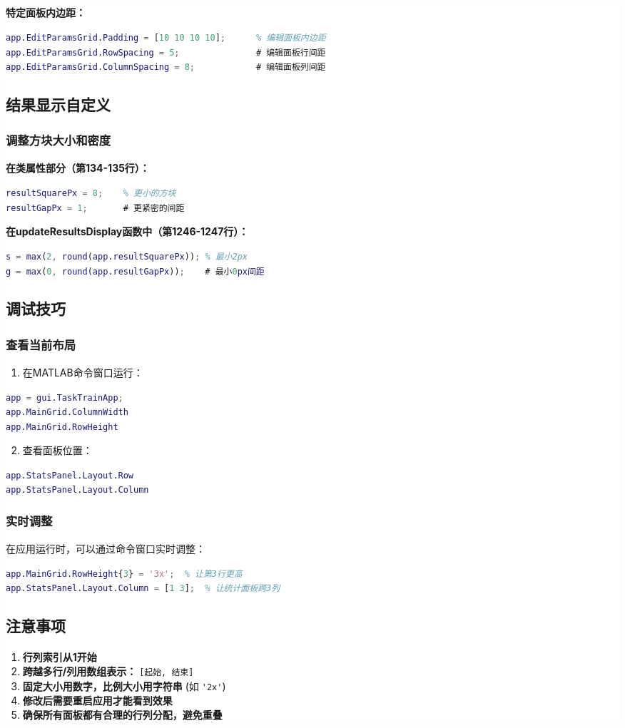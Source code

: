 **特定面板内边距：**
```matlab
app.EditParamsGrid.Padding = [10 10 10 10];      % 编辑面板内边距
app.EditParamsGrid.RowSpacing = 5;               # 编辑面板行间距
app.EditParamsGrid.ColumnSpacing = 8;            # 编辑面板列间距
```

## 结果显示自定义

### 调整方块大小和密度

**在类属性部分（第134-135行）：**
```matlab
resultSquarePx = 8;    % 更小的方块
resultGapPx = 1;       # 更紧密的间距
```

**在updateResultsDisplay函数中（第1246-1247行）：**
```matlab
s = max(2, round(app.resultSquarePx)); % 最小2px
g = max(0, round(app.resultGapPx));    # 最小0px间距
```

## 调试技巧

### 查看当前布局

1. 在MATLAB命令窗口运行：
```matlab
app = gui.TaskTrainApp;
app.MainGrid.ColumnWidth
app.MainGrid.RowHeight
```

2. 查看面板位置：
```matlab
app.StatsPanel.Layout.Row
app.StatsPanel.Layout.Column  
```

### 实时调整

在应用运行时，可以通过命令窗口实时调整：
```matlab
app.MainGrid.RowHeight{3} = '3x';  % 让第3行更高
app.StatsPanel.Layout.Column = [1 3];  % 让统计面板跨3列
```

## 注意事项

1. **行列索引从1开始**
2. **跨越多行/列用数组表示：** `[起始, 结束]`
3. **固定大小用数字，比例大小用字符串** (如 `'2x'`)
4. **修改后需要重启应用才能看到效果**
5. **确保所有面板都有合理的行列分配，避免重叠**
